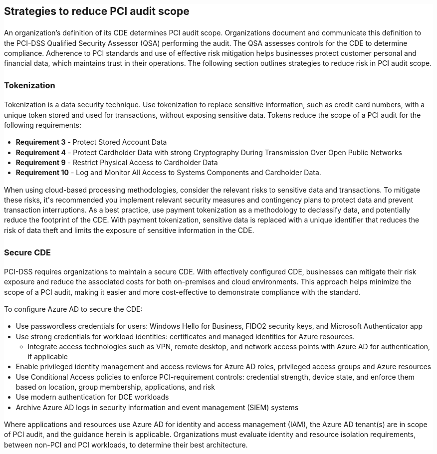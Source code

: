 ## Strategies to reduce PCI audit scope

An organization’s definition of its CDE determines PCI audit scope. Organizations document and communicate this definition to the PCI-DSS Qualified Security Assessor (QSA) performing the audit. The QSA assesses controls for the CDE to determine compliance.
Adherence to PCI standards and use of effective risk mitigation helps businesses protect customer personal and financial data, which maintains trust in their operations. The following section outlines strategies to reduce risk in PCI audit scope. 

### Tokenization

Tokenization is a data security technique. Use tokenization to replace sensitive information, such as credit card numbers, with a unique token stored and used for transactions, without exposing sensitive data. Tokens reduce the scope of a PCI audit for the following requirements: 

* **Requirement 3** - Protect Stored Account Data
* **Requirement 4** - Protect Cardholder Data with strong Cryptography During Transmission Over Open Public Networks
* **Requirement 9** - Restrict Physical Access to Cardholder Data
* **Requirement 10** - Log and Monitor All Access to Systems Components and Cardholder Data. 

When using cloud-based processing methodologies, consider the relevant risks to sensitive data and transactions. To mitigate these risks, it's recommended you implement relevant security measures and contingency plans to protect data and prevent transaction interruptions. As a best practice, use payment tokenization as a methodology to declassify data, and potentially reduce the footprint of the CDE. With payment tokenization, sensitive data is replaced with a unique identifier that reduces the risk of data theft and limits the exposure of sensitive information in the CDE.

### Secure CDE

PCI-DSS requires organizations to maintain a secure CDE. With effectively configured CDE, businesses can mitigate their risk exposure and reduce the associated costs for both on-premises and cloud environments. This approach helps minimize the scope of a PCI audit, making it easier and more cost-effective to demonstrate compliance with the standard.

To configure Azure AD to secure the CDE: 

* Use passwordless credentials for users: Windows Hello for Business, FIDO2 security keys, and Microsoft Authenticator app
* Use strong credentials for workload identities: certificates and managed identities for Azure resources.
  * Integrate access technologies such as VPN, remote desktop, and network access points with Azure AD for authentication, if applicable
* Enable privileged identity management and access reviews for Azure AD roles, privileged access groups and Azure resources
* Use Conditional Access policies to enforce PCI-requirement controls: credential strength, device state, and enforce them based on location, group membership, applications, and risk 
* Use modern authentication for DCE workloads
* Archive Azure AD logs in security information and event management (SIEM) systems

Where applications and resources use Azure AD for identity and access management (IAM), the Azure AD tenant(s) are in scope of PCI audit, and the guidance herein is applicable. Organizations must evaluate identity and resource isolation requirements, between non-PCI and PCI workloads, to determine their best architecture.
